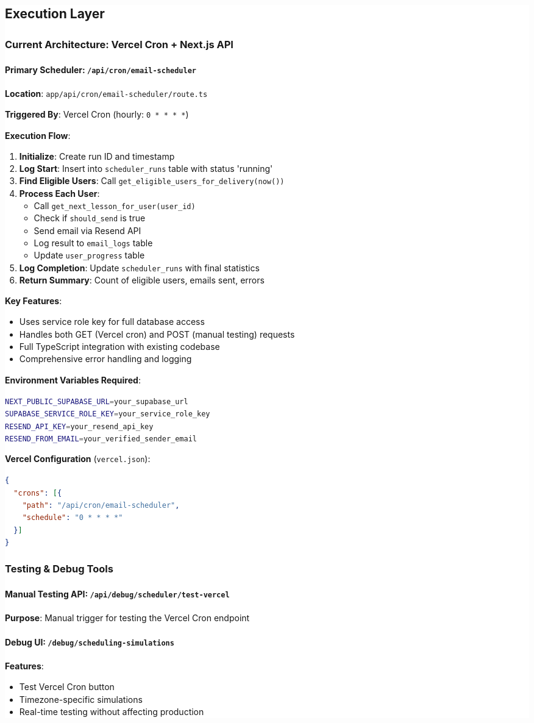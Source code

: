 ## Execution Layer

### Current Architecture: Vercel Cron + Next.js API

#### Primary Scheduler: `/api/cron/email-scheduler`
**Location**: `app/api/cron/email-scheduler/route.ts`

**Triggered By**: Vercel Cron (hourly: `0 * * * *`)

**Execution Flow**:
1. **Initialize**: Create run ID and timestamp
2. **Log Start**: Insert into `scheduler_runs` table with status 'running'
3. **Find Eligible Users**: Call `get_eligible_users_for_delivery(now())`
4. **Process Each User**:
   - Call `get_next_lesson_for_user(user_id)`
   - Check if `should_send` is true
   - Send email via Resend API
   - Log result to `email_logs` table
   - Update `user_progress` table
5. **Log Completion**: Update `scheduler_runs` with final statistics
6. **Return Summary**: Count of eligible users, emails sent, errors

**Key Features**:
- Uses service role key for full database access
- Handles both GET (Vercel cron) and POST (manual testing) requests
- Full TypeScript integration with existing codebase
- Comprehensive error handling and logging

**Environment Variables Required**:
```bash
NEXT_PUBLIC_SUPABASE_URL=your_supabase_url
SUPABASE_SERVICE_ROLE_KEY=your_service_role_key
RESEND_API_KEY=your_resend_api_key
RESEND_FROM_EMAIL=your_verified_sender_email
```

**Vercel Configuration** (`vercel.json`):
```json
{
  "crons": [{
    "path": "/api/cron/email-scheduler",
    "schedule": "0 * * * *"
  }]
}
```

### Testing & Debug Tools

#### Manual Testing API: `/api/debug/scheduler/test-vercel`
**Purpose**: Manual trigger for testing the Vercel Cron endpoint

#### Debug UI: `/debug/scheduling-simulations`
**Features**:
- Test Vercel Cron button
- Timezone-specific simulations
- Real-time testing without affecting production
